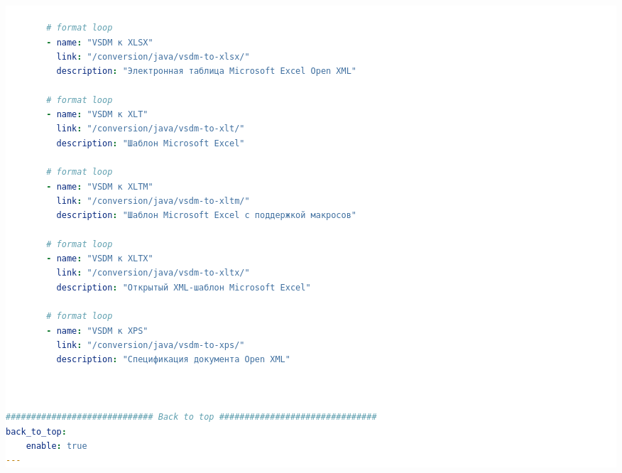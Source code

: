 ```yaml

        # format loop
        - name: "VSDM к XLSX"
          link: "/conversion/java/vsdm-to-xlsx/"
          description: "Электронная таблица Microsoft Excel Open XML"

        # format loop
        - name: "VSDM к XLT"
          link: "/conversion/java/vsdm-to-xlt/"
          description: "Шаблон Microsoft Excel"

        # format loop
        - name: "VSDM к XLTM"
          link: "/conversion/java/vsdm-to-xltm/"
          description: "Шаблон Microsoft Excel с поддержкой макросов"

        # format loop
        - name: "VSDM к XLTX"
          link: "/conversion/java/vsdm-to-xltx/"
          description: "Открытый XML-шаблон Microsoft Excel"

        # format loop
        - name: "VSDM к XPS"
          link: "/conversion/java/vsdm-to-xps/"
          description: "Спецификация документа Open XML"



############################# Back to top ###############################
back_to_top:
    enable: true
---
```

